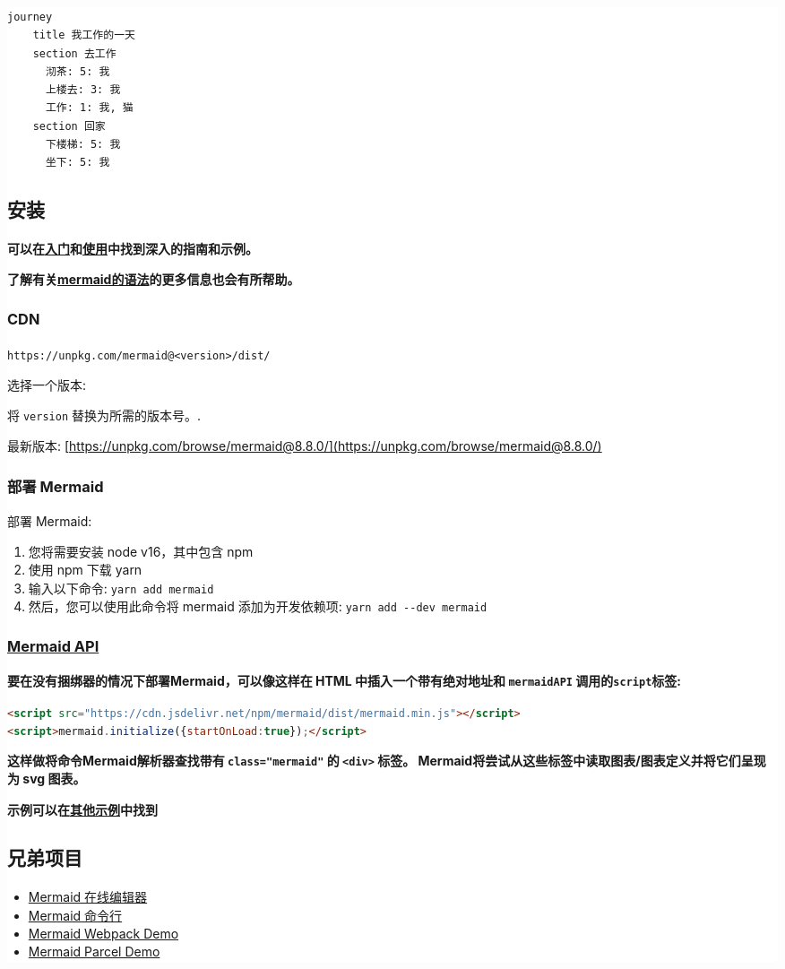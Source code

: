 ```mermaid
journey
    title 我工作的一天
    section 去工作
      沏茶: 5: 我
      上楼去: 3: 我
      工作: 1: 我, 猫
    section 回家
      下楼梯: 5: 我
      坐下: 5: 我
```

## 安装

**可以在[入门][入门]和[使用][使用]中找到深入的指南和示例。**

[入门]: /n00b-gettingStarted "入门"
[使用]: /usage "使用"

**了解有关[mermaid的语法][Mermaid的语法]的更多信息也会有所帮助。**

### CDN

```http
https://unpkg.com/mermaid@<version>/dist/
```

选择一个版本:

将 `version` 替换为所需的版本号。.

最新版本: [https://unpkg.com/browse/mermaid@8.8.0/](https://unpkg.com/browse/mermaid@8.8.0/)

### 部署 Mermaid

部署 Mermaid:

1. 您将需要安装 node v16，其中包含 npm
2. 使用 npm 下载 yarn
3. 输入以下命令: `yarn add mermaid`
4. 然后，您可以使用此命令将 mermaid 添加为开发依赖项:
    `yarn add --dev mermaid`

### [Mermaid API](./Setup.md)

**要在没有捆绑器的情况下部署Mermaid，可以像这样在 HTML 中插入一个带有绝对地址和 `mermaidAPI` 调用的`script`标签:**

```html
<script src="https://cdn.jsdelivr.net/npm/mermaid/dist/mermaid.min.js"></script>
<script>mermaid.initialize({startOnLoad:true});</script>
```
**这样做将命令Mermaid解析器查找带有 `class="mermaid"` 的 `<div>` 标签。 Mermaid将尝试从这些标签中读取图表/图表定义并将它们呈现为 svg 图表。**

 **示例可以在[其他示例][其他示例]中找到**

[其他示例]: /examples "其他示例"

## 兄弟项目

- [Mermaid 在线编辑器](https://github.com/mermaid-js/mermaid-live-editor)
- [Mermaid 命令行](https://github.com/mermaid-js/mermaid-cli)
- [Mermaid Webpack Demo](https://github.com/mermaidjs/mermaid-webpack-demo)
- [Mermaid Parcel Demo](https://github.com/mermaidjs/mermaid-parcel-demo)


[Mermaid的语法]: #Mermaid语法